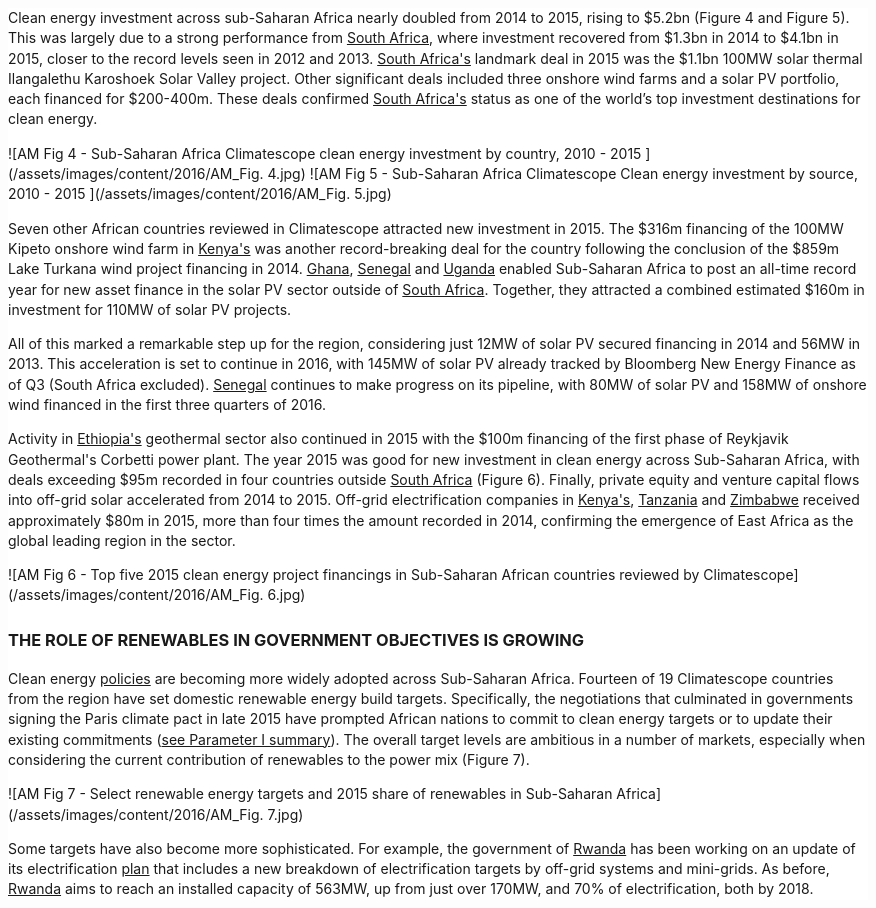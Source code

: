Clean energy investment across sub-Saharan Africa nearly doubled from 2014 to 2015, rising to $5.2bn (Figure 4 and Figure 5). This was largely due to a strong performance from [South Africa](/en/country/south-africa), where investment recovered from $1.3bn in 2014 to $4.1bn in 2015, closer to the record levels seen in 2012 and 2013. 
[South Africa's](/en/country/south-africa) landmark deal in 2015 was the $1.1bn 100MW solar thermal Ilangalethu Karoshoek Solar Valley project. Other significant deals included three onshore wind farms and a solar PV portfolio, each financed for $200-400m. These deals confirmed [South Africa's](/en/country/south-africa) status as one of the world’s top investment destinations for clean energy.  

![AM Fig 4 - Sub-Saharan Africa Climatescope clean energy investment by country, 2010 - 2015  ](/assets/images/content/2016/AM_Fig. 4.jpg)
![AM Fig 5 -  Sub-Saharan Africa Climatescope Clean energy investment by source, 2010 - 2015 ](/assets/images/content/2016/AM_Fig. 5.jpg)

Seven other African countries reviewed in Climatescope attracted new investment in 2015. The $316m financing of the 100MW Kipeto onshore wind farm in [Kenya's](/en/country/kenya) was another record-breaking deal for the country following the conclusion of the $859m Lake Turkana wind project financing in 2014. [Ghana](/en/country/ghana), [Senegal](/en/country/senegal) and [Uganda](/en/country/uganda) enabled Sub-Saharan Africa to post an all-time record year for new asset finance in the solar PV sector outside of [South Africa](/en/country/south-africa). Together, they attracted a combined estimated $160m in investment for 110MW of solar PV projects.  

All of this marked a remarkable step up for the region, considering just 12MW of solar PV secured financing in 2014 and 56MW in 2013. This acceleration is set to continue in 2016, with 145MW of solar PV already tracked by Bloomberg New Energy Finance as of Q3 (South Africa excluded). [Senegal](/en/country/senegal) continues to make progress on its pipeline, with 80MW of solar PV and 158MW of onshore wind financed in the first three quarters of 2016. 

Activity in [Ethiopia's](/en/country/ethiopia) geothermal sector also continued in 2015 with the $100m financing of the first phase of  Reykjavik Geothermal's Corbetti power plant. The year 2015 was good for new investment in clean energy across Sub-Saharan Africa, with deals exceeding $95m recorded in four countries outside [South Africa](/en/country/south-africa) (Figure 6). Finally, private equity and venture capital flows into off-grid solar accelerated from 2014 to 2015. Off-grid electrification companies in [Kenya's](/en/country/kenya), [Tanzania](/en/country/tanzania) and [Zimbabwe](/en/country/zimbabwe) received approximately $80m in 2015, more than four times the amount recorded in 2014, confirming the emergence of East Africa as the global leading region in the sector. 

![AM Fig 6 - Top five 2015 clean energy project financings in Sub-Saharan African countries reviewed by Climatescope](/assets/images/content/2016/AM_Fig. 6.jpg)

### THE ROLE OF RENEWABLES IN GOVERNMENT OBJECTIVES IS GROWING 

Clean energy [policies](/en/policies/#/) are becoming more widely adopted across Sub-Saharan Africa. Fourteen of 19 Climatescope countries from the region have set domestic renewable energy build targets. Specifically, the negotiations that culminated in governments signing the Paris climate pact in late 2015 have prompted African nations to commit to clean energy targets or to update their existing commitments ([see Parameter I summary](/en/parameter/anabling-framework)). The overall target levels are ambitious in a number of markets, especially when considering the current contribution of renewables to the power mix (Figure 7). 

![AM Fig 7 - Select renewable energy targets and 2015 share of renewables in Sub-Saharan Africa](/assets/images/content/2016/AM_Fig. 7.jpg)

Some targets have also become more sophisticated. For example, the government of [Rwanda](/en/country/rwanda) has been working on an update of its electrification [plan](/en/policies/#/policy/4607) that includes a new breakdown of electrification targets by off-grid systems and mini-grids. As before, [Rwanda](/en/country/rwanda) aims to reach an installed capacity of 563MW, up from just over 170MW, and 70% of electrification, both by 2018. 
